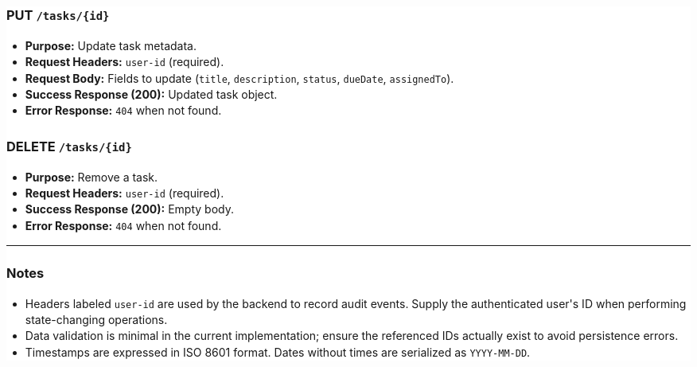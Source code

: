 ### PUT `/tasks/{id}`
- **Purpose:** Update task metadata.
- **Request Headers:** `user-id` (required).
- **Request Body:** Fields to update (`title`, `description`, `status`, `dueDate`, `assignedTo`).
- **Success Response (200):** Updated task object.
- **Error Response:** `404` when not found.

### DELETE `/tasks/{id}`
- **Purpose:** Remove a task.
- **Request Headers:** `user-id` (required).
- **Success Response (200):** Empty body.
- **Error Response:** `404` when not found.

---

### Notes
- Headers labeled `user-id` are used by the backend to record audit events. Supply the authenticated user's ID when performing state-changing operations.
- Data validation is minimal in the current implementation; ensure the referenced IDs actually exist to avoid persistence errors.
- Timestamps are expressed in ISO 8601 format. Dates without times are serialized as `YYYY-MM-DD`.
